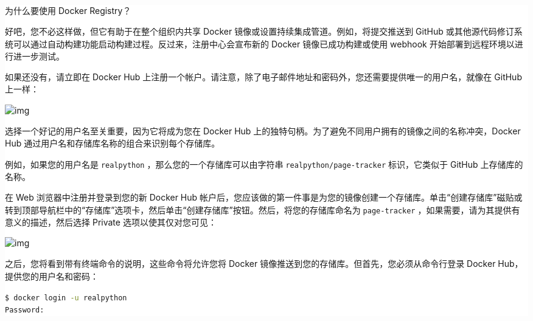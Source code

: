 为什么要使用 Docker Registry？

好吧，您不必这样做，但它有助于在整个组织内共享 Docker 镜像或设置持续集成管道。例如，将提交推送到 GitHub 或其他源代码修订系统可以通过自动构建功能启动构建过程。反过来，注册中心会宣布新的 Docker 镜像已成功构建或使用 webhook 开始部署到远程环境以进行进一步测试。

如果还没有，请立即在 Docker Hub 上注册一个帐户。请注意，除了电子邮件地址和密码外，您还需要提供唯一的用户名，就像在 GitHub 上一样：

![img](https://files.realpython.com/media/docker_hub.912fd6ac373d.png)

选择一个好记的用户名至关重要，因为它将成为您在 Docker Hub 上的独特句柄。为了避免不同用户拥有的镜像之间的名称冲突，Docker Hub 通过用户名和存储库名称的组合来识别每个存储库。

例如，如果您的用户名是 `realpython` ，那么您的一个存储库可以由字符串 `realpython/page-tracker` 标识，它类似于 GitHub 上存储库的名称。

在 Web 浏览器中注册并登录到您的新 Docker Hub 帐户后，您应该做的第一件事是为您的镜像创建一个存储库。单击“创建存储库”磁贴或转到顶部导航栏中的“存储库”选项卡，然后单击“创建存储库”按钮。然后，将您的存储库命名为 `page-tracker` ，如果需要，请为其提供有意义的描述，然后选择 Private 选项以使其仅对您可见：

![img](https://files.realpython.com/media/docker_hub2.359dd2359251.png)

之后，您将看到带有终端命令的说明，这些命令将允许您将 Docker 镜像推送到您的存储库。但首先，您必须从命令行登录 Docker Hub，提供您的用户名和密码：

```bash
$ docker login -u realpython
Password:
```


